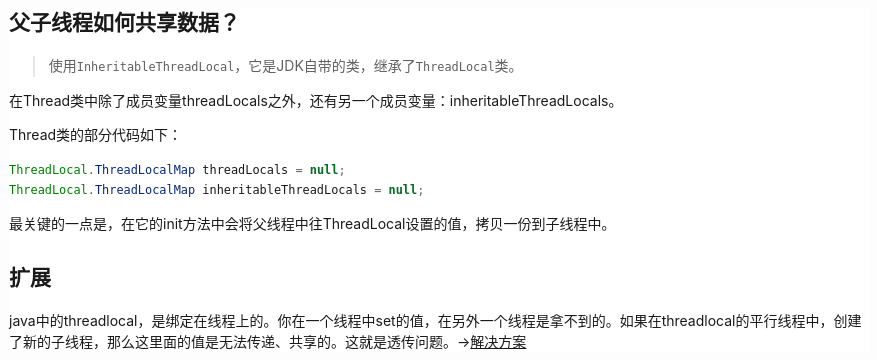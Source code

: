 ## **父子线程如何共享数据？**

> 使用`InheritableThreadLocal`，它是JDK自带的类，继承了`ThreadLocal`类。

在Thread类中除了成员变量threadLocals之外，还有另一个成员变量：inheritableThreadLocals。

Thread类的部分代码如下：

```java
ThreadLocal.ThreadLocalMap threadLocals = null;
ThreadLocal.ThreadLocalMap inheritableThreadLocals = null;
```

最关键的一点是，在它的init方法中会将父线程中往ThreadLocal设置的值，拷贝一份到子线程中。

## 扩展

java中的threadlocal，是绑定在线程上的。你在一个线程中set的值，在另外一个线程是拿不到的。如果在threadlocal的平行线程中，创建了新的子线程，那么这里面的值是无法传递、共享的。这就是透传问题。->[解决方案](https://mp.weixin.qq.com/s/8hc1dNlJy_zfDiyb8G3fUw)

